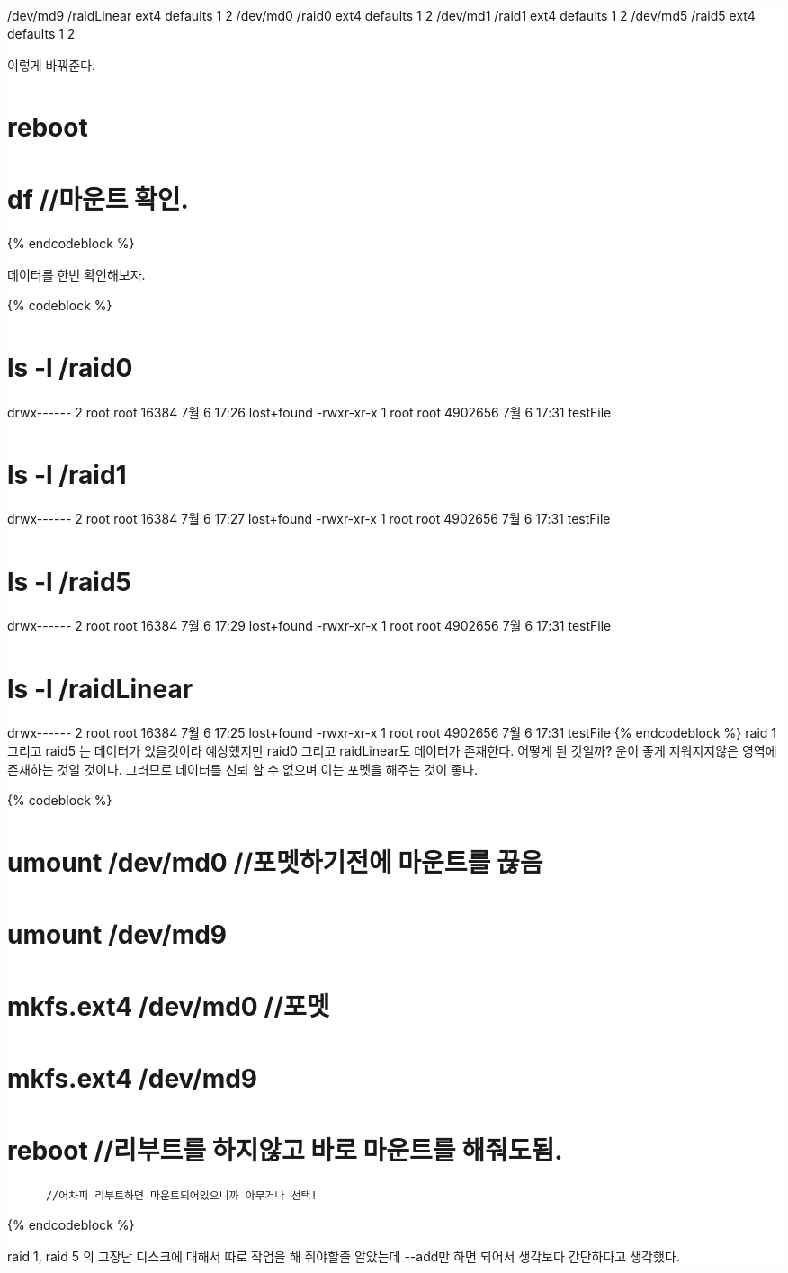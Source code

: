 /dev/md9    /raidLinear   ext4    defaults    1 2
/dev/md0    /raid0   ext4         defaults    1 2
/dev/md1    /raid1   ext4    defaults    1 2
/dev/md5    /raid5   ext4    defaults    1 2

이렇게 바꿔준다.
# reboot
# df      //마운트 확인.
{% endcodeblock %}

데이터를 한번 확인해보자.

{% codeblock %}
# ls -l /raid0
drwx------ 2 root root   16384  7월  6 17:26 lost+found
-rwxr-xr-x 1 root root 4902656  7월  6 17:31 testFile

# ls -l /raid1
drwx------ 2 root root   16384  7월  6 17:27 lost+found
-rwxr-xr-x 1 root root 4902656  7월  6 17:31 testFile

# ls -l /raid5
drwx------ 2 root root   16384  7월  6 17:29 lost+found
-rwxr-xr-x 1 root root 4902656  7월  6 17:31 testFile

# ls -l /raidLinear
drwx------ 2 root root   16384  7월  6 17:25 lost+found
-rwxr-xr-x 1 root root 4902656  7월  6 17:31 testFile
{% endcodeblock %}
raid 1그리고 raid5 는 데이터가 있을것이라 예상했지만 raid0 그리고 raidLinear도 데이터가 존재한다. 어떻게 된 것일까? 운이 좋게 지워지지않은 영역에 존재하는 것일 것이다. 그러므로 데이터를 신뢰 할 수 없으며 이는 포멧을 해주는 것이 좋다.

{% codeblock %}
# umount /dev/md0   //포멧하기전에 마운트를 끊음
# umount /dev/md9

# mkfs.ext4 /dev/md0  //포멧
# mkfs.ext4 /dev/md9

# reboot    //리부트를 하지않고 바로 마운트를 해줘도됨.
          //어차피 리부트하면 마운트되어있으니까 아무거나 선택!
{% endcodeblock %}


raid 1, raid 5 의 고장난 디스크에 대해서 따로 작업을 해 줘야할줄 알았는데 --add만 하면 되어서 생각보다 간단하다고 생각했다.
